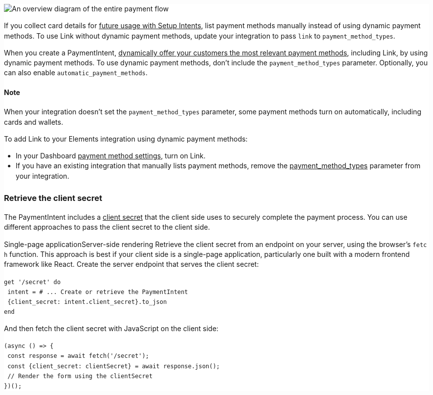 ![An overview diagram of the entire payment
flow](https://b.stripecdn.com/docs-statics-srv/assets/accept-a-payment-payment-element.5cf6795a02f864923f9953611493d735.svg)

If you collect card details for [future usage with Setup
Intents](https://docs.stripe.com/payments/save-and-reuse), list payment methods
manually instead of using dynamic payment methods. To use Link without dynamic
payment methods, update your integration to pass `link` to
`payment_method_types`.

When you create a PaymentIntent, [dynamically offer your customers the most
relevant payment
methods](https://docs.stripe.com/payments/payment-methods/dynamic-payment-methods),
including Link, by using dynamic payment methods. To use dynamic payment
methods, don’t include the `payment_method_types` parameter. Optionally, you can
also enable `automatic_payment_methods`.

#### Note

When your integration doesn’t set the `payment_method_types` parameter, some
payment methods turn on automatically, including cards and wallets.

To add Link to your Elements integration using dynamic payment methods:

- In your Dashboard [payment method
settings](https://dashboard.stripe.com/settings/payment_methods), turn on Link.
- If you have an existing integration that manually lists payment methods,
remove the
[payment_method_types](https://docs.stripe.com/api/payment_intents/object#payment_intent_object-payment_method_types)
parameter from your integration.

### Retrieve the client secret

The PaymentIntent includes a [client
secret](https://docs.stripe.com/api/payment_intents/object#payment_intent_object-client_secret)
that the client side uses to securely complete the payment process. You can use
different approaches to pass the client secret to the client side.

Single-page applicationServer-side rendering
Retrieve the client secret from an endpoint on your server, using the browser’s
`fetch` function. This approach is best if your client side is a single-page
application, particularly one built with a modern frontend framework like React.
Create the server endpoint that serves the client secret:

```
get '/secret' do
 intent = # ... Create or retrieve the PaymentIntent
 {client_secret: intent.client_secret}.to_json
end
```

And then fetch the client secret with JavaScript on the client side:

```
(async () => {
 const response = await fetch('/secret');
 const {client_secret: clientSecret} = await response.json();
 // Render the form using the clientSecret
})();
```
